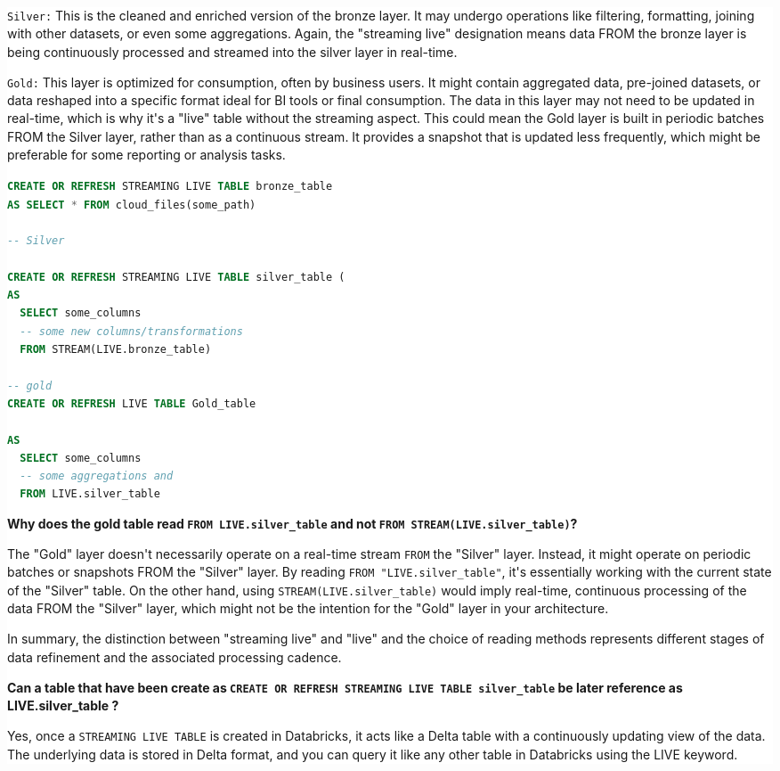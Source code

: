 `Silver:` This is the cleaned and enriched version of the bronze layer. It may undergo operations like filtering, formatting, joining with other datasets,
or even some aggregations. Again, the "streaming live" designation means data FROM the bronze layer is being continuously processed and streamed into the silver layer in real-time.

`Gold:` This layer is optimized for consumption, often by business users. It might contain aggregated data, pre-joined datasets, 
or data reshaped into a specific format ideal for BI tools or final consumption. The data in this layer may not need to be updated in real-time, which is why it's a "live" table without the streaming aspect. This could mean the Gold layer is built in periodic batches FROM the Silver layer, rather than as a continuous stream.
It provides a snapshot that is updated less frequently, which might be preferable for some reporting or analysis tasks.

```SQL
CREATE OR REFRESH STREAMING LIVE TABLE bronze_table
AS SELECT * FROM cloud_files(some_path)
							 
-- Silver

CREATE OR REFRESH STREAMING LIVE TABLE silver_table (
AS
  SELECT some_columns 
  -- some new columns/transformations
  FROM STREAM(LIVE.bronze_table) 

-- gold
CREATE OR REFRESH LIVE TABLE Gold_table

AS
  SELECT some_columns
  -- some aggregations and 
  FROM LIVE.silver_table
```

**Why does the gold table read `FROM LIVE.silver_table` and not `FROM STREAM(LIVE.silver_table)`?**  

The "Gold" layer doesn't necessarily operate on a real-time stream `FROM` the "Silver" layer.
Instead, it might operate on periodic batches or snapshots FROM the "Silver" layer. By reading `FROM "LIVE.silver_table"`, 
it's essentially working with the current state of the "Silver" table. On the other hand, using `STREAM(LIVE.silver_table)`
would imply real-time, continuous processing of the data FROM the "Silver" layer, which might not be the intention for the "Gold" layer in your architecture.

In summary, the distinction between "streaming live" and "live" and the choice of reading methods represents different stages of data refinement
and the associated processing cadence.


**Can a table that have been create as `CREATE OR REFRESH STREAMING LIVE TABLE silver_table` be later reference as LIVE.silver_table ?**

Yes, once a `STREAMING LIVE TABLE` is created in Databricks, it acts like a Delta table with a continuously updating view of the data.
The underlying data is stored in Delta format, and you can query it like any other table in Databricks using the LIVE keyword.
